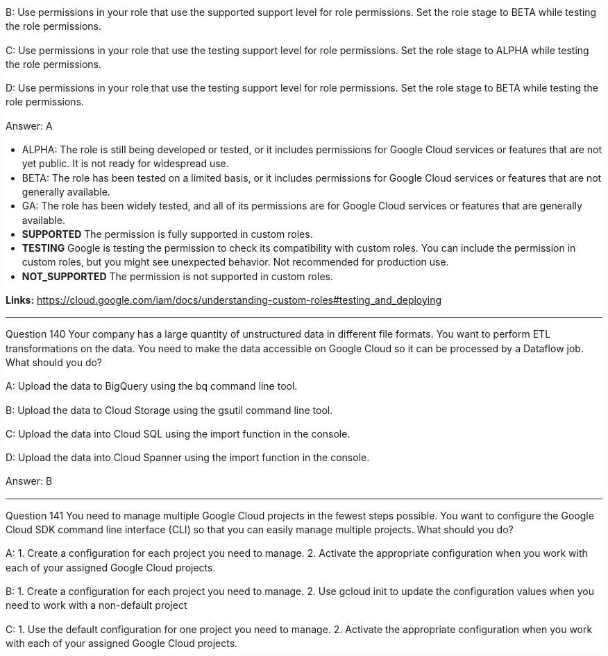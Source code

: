 B: Use permissions in your role that use the supported support level for role permissions. Set the role stage to BETA while testing the role permissions.

C: Use permissions in your role that use the testing support level for role permissions. Set the role stage to ALPHA while testing the role permissions.

D: Use permissions in your role that use the testing support level for role permissions. Set the role stage to BETA while testing the role permissions.

Answer: A

- ALPHA: The role is still being developed or tested, or it includes permissions for Google Cloud services or features that are not yet public. It is not ready for widespread use.
- BETA: The role has been tested on a limited basis, or it includes permissions for Google Cloud services or features that are not generally available.
- GA: The role has been widely tested, and all of its permissions are for Google Cloud services or features that are generally available.
- **SUPPORTED** The permission is fully supported in custom roles.
- **TESTING** Google is testing the permission to check its compatibility with custom roles. You can include the permission in custom roles, but you might see unexpected behavior. Not recommended for production use.
- **NOT_SUPPORTED** The permission is not supported in custom roles.

**Links:**
https://cloud.google.com/iam/docs/understanding-custom-roles#testing_and_deploying

<hr />

Question 140
Your company has a large quantity of unstructured data in different file formats. You want to perform ETL transformations on the data. You need to make the data accessible on Google Cloud so it can be processed by a Dataflow job. What should you do?

A: Upload the data to BigQuery using the bq command line tool.

B: Upload the data to Cloud Storage using the gsutil command line tool.

C: Upload the data into Cloud SQL using the import function in the console.

D: Upload the data into Cloud Spanner using the import function in the console.

Answer: B

<hr />

Question 141
You need to manage multiple Google Cloud projects in the fewest steps possible. You want to configure the Google Cloud SDK command line interface (CLI) so that you can easily manage multiple projects. What should you do?

A: 1. Create a configuration for each project you need to manage. 2. Activate the appropriate configuration when you work with each of your assigned Google Cloud projects.

B: 1. Create a configuration for each project you need to manage. 2. Use gcloud init to update the configuration values when you need to work with a non-default project

C: 1. Use the default configuration for one project you need to manage. 2. Activate the appropriate configuration when you work with each of your assigned Google Cloud projects.
